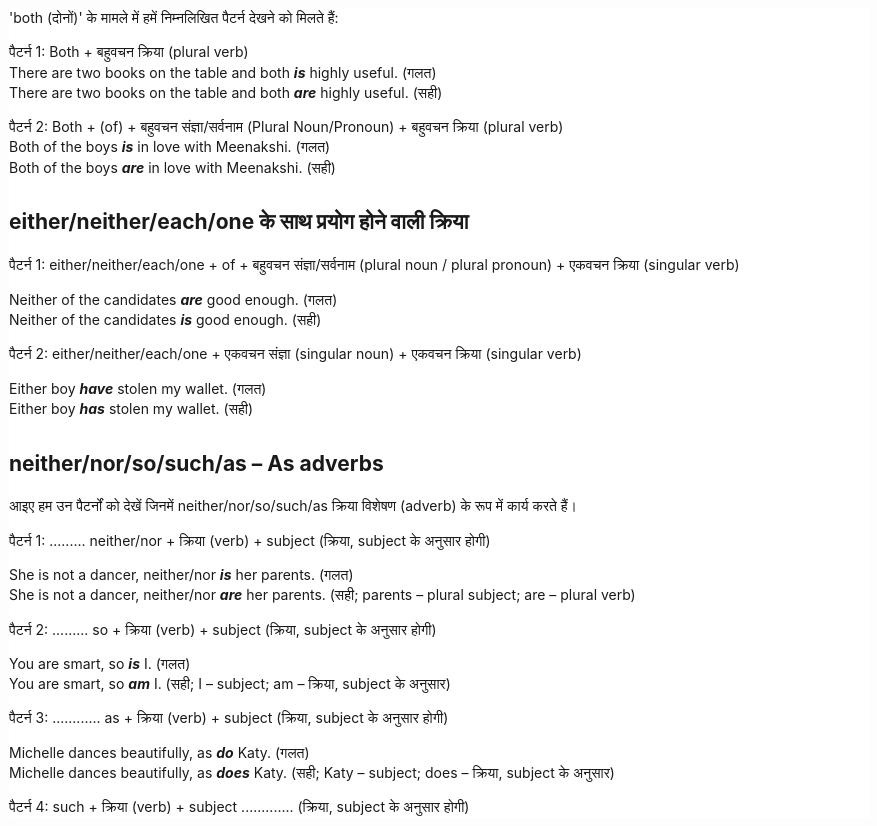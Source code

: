 
'both (दोनों)' के मामले में हमें निम्नलिखित पैटर्न देखने को मिलते हैं:

पैटर्न 1: Both + बहुवचन क्रिया (plural verb) <br>
There are two books on the table and both ***<span class="mak-text-color-incorrect">is</span>*** highly useful. (गलत) <br>
There are two books on the table and both ***<span class="mak-text-color">are</span>*** highly useful. (सही)

पैटर्न 2: Both + (of) + बहुवचन संज्ञा/सर्वनाम (Plural Noun/Pronoun) + बहुवचन क्रिया (plural verb) <br>
Both of the boys ***<span class="mak-text-color-incorrect">is</span>*** in love with Meenakshi. (गलत) <br>
Both of the boys ***<span class="mak-text-color">are</span>*** in love with Meenakshi. (सही)


## either/neither/each/one के साथ प्रयोग होने वाली क्रिया

पैटर्न 1: either/neither/each/one + of + बहुवचन संज्ञा/सर्वनाम (plural noun / plural pronoun) + एकवचन क्रिया (singular verb) 

Neither of the candidates ***<span class="mak-text-color-incorrect">are</span>*** good enough. (गलत) <br>
Neither of the candidates ***<span class="mak-text-color">is</span>*** good enough. (सही)

पैटर्न 2: either/neither/each/one + एकवचन संज्ञा (singular noun) + एकवचन क्रिया (singular verb) 

Either boy ***<span class="mak-text-color-incorrect">have</span>*** stolen my wallet. (गलत) <br>
Either boy ***<span class="mak-text-color">has</span>*** stolen my wallet. (सही)


## neither/nor/so/such/as – As adverbs

आइए हम उन पैटर्नों को देखें जिनमें neither/nor/so/such/as क्रिया विशेषण (adverb) के रूप में कार्य करते हैं।

पैटर्न 1: ......... neither/nor  + क्रिया (verb) + subject  (क्रिया, subject के अनुसार होगी)

She is not a dancer, neither/nor ***<span class="mak-text-color-incorrect">is</span>*** her parents. (गलत) <br>
She is not a dancer, neither/nor ***<span class="mak-text-color">are</span>*** her parents. (सही; parents – plural subject; are – plural verb)

पैटर्न 2:  ......... so + क्रिया (verb) + subject  (क्रिया, subject के अनुसार होगी)

You are smart, so ***<span class="mak-text-color-incorrect">is</span>*** I. (गलत) <br>
You are smart, so ***<span class="mak-text-color">am</span>*** I. (सही; I – subject; am – क्रिया, subject के अनुसार)

पैटर्न 3: ............ as + क्रिया (verb) + subject  (क्रिया, subject के अनुसार होगी)

Michelle dances beautifully, as ***<span class="mak-text-color-incorrect">do</span>*** Katy.  (गलत) <br>
Michelle dances beautifully, as ***<span class="mak-text-color">does</span>*** Katy. (सही; Katy – subject; does – क्रिया, subject के अनुसार)

पैटर्न 4: such + क्रिया (verb) + subject  .............  (क्रिया, subject के अनुसार होगी)
